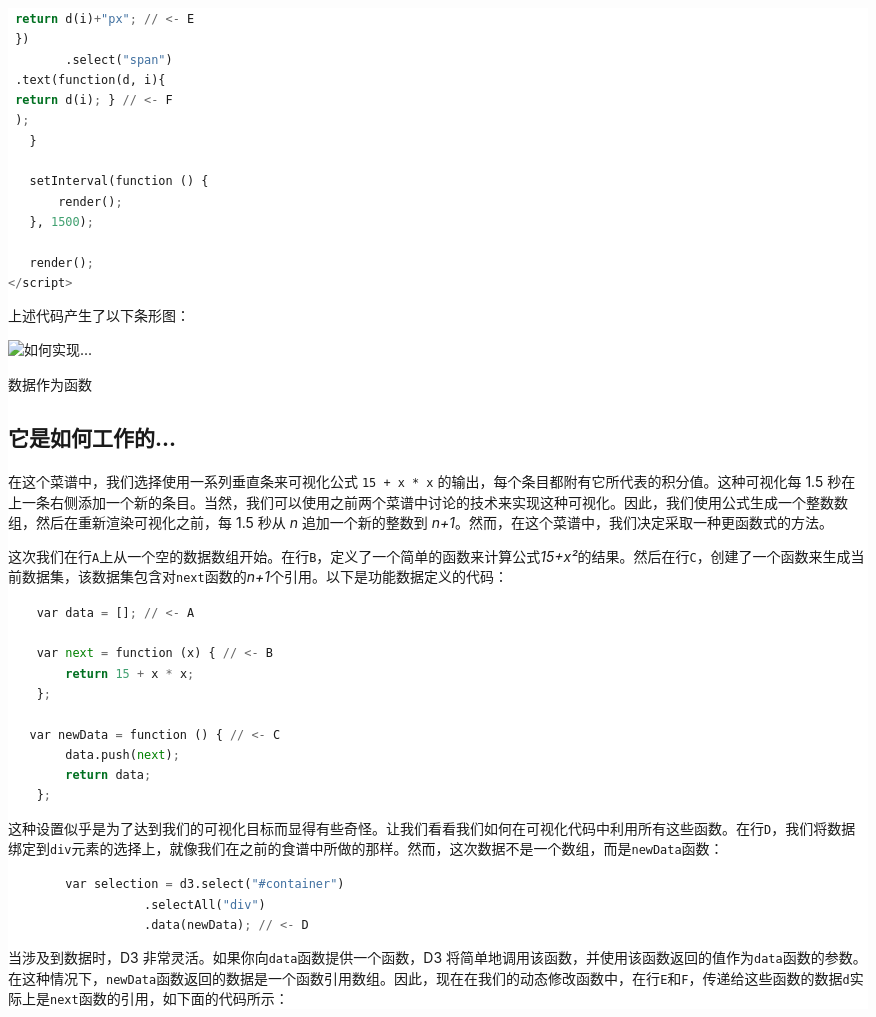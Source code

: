 ```py
 return d(i)+"px"; // <- E
 })
        .select("span")
 .text(function(d, i){ 
 return d(i); } // <- F
 ); 
   }

   setInterval(function () {
       render();
   }, 1500);

   render();
</script>
```

上述代码产生了以下条形图：

![如何实现...](img/2162OS_03_07.jpg)

数据作为函数

## 它是如何工作的...

在这个菜谱中，我们选择使用一系列垂直条来可视化公式 `15 + x * x` 的输出，每个条目都附有它所代表的积分值。这种可视化每 1.5 秒在上一条右侧添加一个新的条目。当然，我们可以使用之前两个菜谱中讨论的技术来实现这种可视化。因此，我们使用公式生成一个整数数组，然后在重新渲染可视化之前，每 1.5 秒从 *n* 追加一个新的整数到 *n+1*。然而，在这个菜谱中，我们决定采取一种更函数式的方法。

这次我们在行`A`上从一个空的数据数组开始。在行`B`，定义了一个简单的函数来计算公式*15+x²*的结果。然后在行`C`，创建了一个函数来生成当前数据集，该数据集包含对`next`函数的*n+1*个引用。以下是功能数据定义的代码：

```py
    var data = []; // <- A

    var next = function (x) { // <- B
        return 15 + x * x;
    };

   var newData = function () { // <- C        
        data.push(next);
        return data;
    };
```

这种设置似乎是为了达到我们的可视化目标而显得有些奇怪。让我们看看我们如何在可视化代码中利用所有这些函数。在行`D`，我们将数据绑定到`div`元素的选择上，就像我们在之前的食谱中所做的那样。然而，这次数据不是一个数组，而是`newData`函数：

```py
        var selection = d3.select("#container")
                   .selectAll("div")
                   .data(newData); // <- D
```

当涉及到数据时，D3 非常灵活。如果你向`data`函数提供一个函数，D3 将简单地调用该函数，并使用该函数返回的值作为`data`函数的参数。在这种情况下，`newData`函数返回的数据是一个函数引用数组。因此，现在在我们的动态修改函数中，在行`E`和`F`，传递给这些函数的数据`d`实际上是`next`函数的引用，如下面的代码所示：

